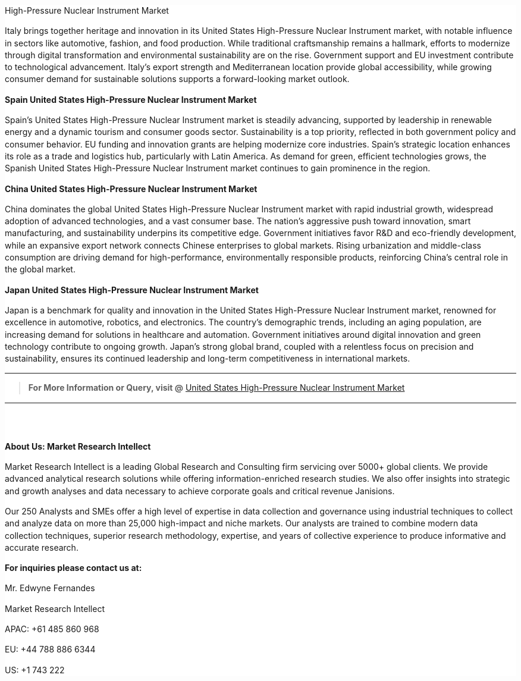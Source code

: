 High-Pressure Nuclear Instrument Market</strong></p><p class="" data-start="3840" data-end="4422">Italy brings together heritage and innovation in its United States High-Pressure Nuclear Instrument market, with notable influence in sectors like automotive, fashion, and food production. While traditional craftsmanship remains a hallmark, efforts to modernize through digital transformation and environmental sustainability are on the rise. Government support and EU investment contribute to technological advancement. Italy&rsquo;s export strength and Mediterranean location provide global accessibility, while growing consumer demand for sustainable solutions supports a forward-looking market outlook.</p><p class="" data-start="4424" data-end="4975"><strong data-start="4424" data-end="4445">Spain United States High-Pressure Nuclear Instrument Market</strong></p><p class="" data-start="4424" data-end="4975">Spain&rsquo;s United States High-Pressure Nuclear Instrument market is steadily advancing, supported by leadership in renewable energy and a dynamic tourism and consumer goods sector. Sustainability is a top priority, reflected in both government policy and consumer behavior. EU funding and innovation grants are helping modernize core industries. Spain&rsquo;s strategic location enhances its role as a trade and logistics hub, particularly with Latin America. As demand for green, efficient technologies grows, the Spanish United States High-Pressure Nuclear Instrument market continues to gain prominence in the region.</p><p class="" data-start="4977" data-end="5589"><strong data-start="4977" data-end="4998">China United States High-Pressure Nuclear Instrument Market</strong></p><p class="" data-start="4977" data-end="5589">China dominates the global United States High-Pressure Nuclear Instrument market with rapid industrial growth, widespread adoption of advanced technologies, and a vast consumer base. The nation&rsquo;s aggressive push toward innovation, smart manufacturing, and sustainability underpins its competitive edge. Government initiatives favor R&amp;D and eco-friendly development, while an expansive export network connects Chinese enterprises to global markets. Rising urbanization and middle-class consumption are driving demand for high-performance, environmentally responsible products, reinforcing China&rsquo;s central role in the global market.</p><p class="" data-start="5591" data-end="6162"><strong data-start="5591" data-end="5612">Japan United States High-Pressure Nuclear Instrument Market</strong></p><p class="" data-start="5591" data-end="6162">Japan is a benchmark for quality and innovation in the United States High-Pressure Nuclear Instrument market, renowned for excellence in automotive, robotics, and electronics. The country&rsquo;s demographic trends, including an aging population, are increasing demand for solutions in healthcare and automation. Government initiatives around digital innovation and green technology contribute to ongoing growth. Japan&rsquo;s strong global brand, coupled with a relentless focus on precision and sustainability, ensures its continued leadership and long-term competitiveness in international markets.</p><hr /><blockquote><p><span class="font-[700]"><strong>For More Information or Query, visit&nbsp;@</strong>&nbsp;</span><span class="font-[700]"><a href="https://www.marketresearchintellect.com/product/high-pressure-nuclear-instrument-market/?utm_source=Linkedin&utm_medium=019" target="_blank" data-tracking-control-name="article-ssr-frontend-pulse_little-text-block" data-tracking-will-navigate="" data-test-link="">United States High-Pressure Nuclear Instrument Market</a></span></p></blockquote><hr /><h3>&nbsp;</h3><p><strong><span class="font-[700]">About Us: Market Research Intellect</span></strong></p><p><span class="">Market Research Intellect is a leading Global Research and Consulting firm servicing over 5000+ global clients. We provide advanced analytical research solutions while offering information-enriched research studies.&nbsp;</span>We also offer insights into strategic and growth analyses and data necessary to achieve corporate goals and critical revenue Janisions.</p><p><span class="">Our 250 Analysts and SMEs offer a high level of expertise in data collection and governance using industrial techniques to collect and analyze data on more than 25,000 high-impact and niche markets. Our analysts are trained to combine modern data collection techniques, superior research methodology, expertise, and years of collective experience to produce informative and accurate research.</span></p><p><strong>For inquiries please contact us at:</strong></p><p>Mr. Edwyne Fernandes</p><p>Market Research Intellect</p><p>APAC: +61 485 860 968</p><p>EU: +44 788 886 6344</p><p>US: +1 743 222
